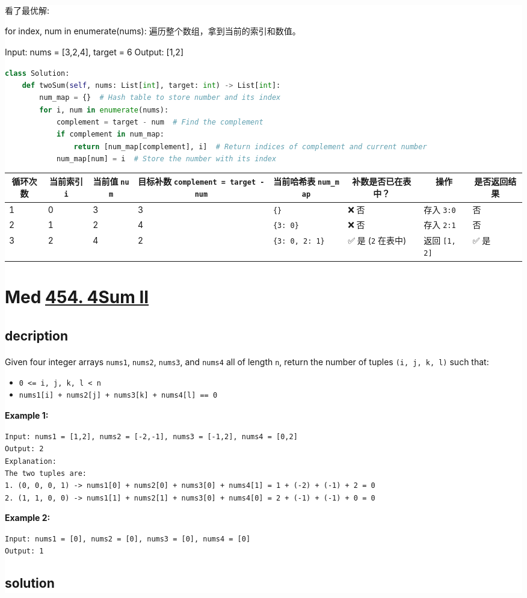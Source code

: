 看了最优解:

for index, num in enumerate(nums): 遍历整个数组，拿到当前的索引和数值。

Input: nums = [3,2,4], target = 6 Output: [1,2]

```python
class Solution:
    def twoSum(self, nums: List[int], target: int) -> List[int]:
        num_map = {}  # Hash table to store number and its index
        for i, num in enumerate(nums):
            complement = target - num  # Find the complement
            if complement in num_map:
                return [num_map[complement], i]  # Return indices of complement and current number
            num_map[num] = i  # Store the number with its index
```

| 循环次数 | 当前索引 `i` | 当前值 `num` | 目标补数 `complement = target - num` | 当前哈希表 `num_map` | 补数是否已在表中？ | 操作          | 是否返回结果 |
| -------- | ------------ | ------------ | ------------------------------------ | -------------------- | ------------------ | ------------- | ------------ |
| 1        | 0            | 3            | 3                                    | `{}`                 | ❌ 否               | 存入 `3:0`    | 否           |
| 2        | 1            | 2            | 4                                    | `{3: 0}`             | ❌ 否               | 存入 `2:1`    | 否           |
| 3        | 2            | 4            | 2                                    | `{3: 0, 2: 1}`       | ✅ 是 (`2` 在表中)  | 返回 `[1, 2]` | ✅ 是         |

# Med [454. 4Sum II](https://leetcode.com/problems/4sum-ii/)

## decription

Given four integer arrays `nums1`, `nums2`, `nums3`, and `nums4` all of length `n`, return the number of tuples `(i, j, k, l)` such that:

- `0 <= i, j, k, l < n`
- `nums1[i] + nums2[j] + nums3[k] + nums4[l] == 0`

**Example 1:**

```
Input: nums1 = [1,2], nums2 = [-2,-1], nums3 = [-1,2], nums4 = [0,2]
Output: 2
Explanation:
The two tuples are:
1. (0, 0, 0, 1) -> nums1[0] + nums2[0] + nums3[0] + nums4[1] = 1 + (-2) + (-1) + 2 = 0
2. (1, 1, 0, 0) -> nums1[1] + nums2[1] + nums3[0] + nums4[0] = 2 + (-1) + (-1) + 0 = 0
```

**Example 2:**

```
Input: nums1 = [0], nums2 = [0], nums3 = [0], nums4 = [0]
Output: 1
```

## solution
